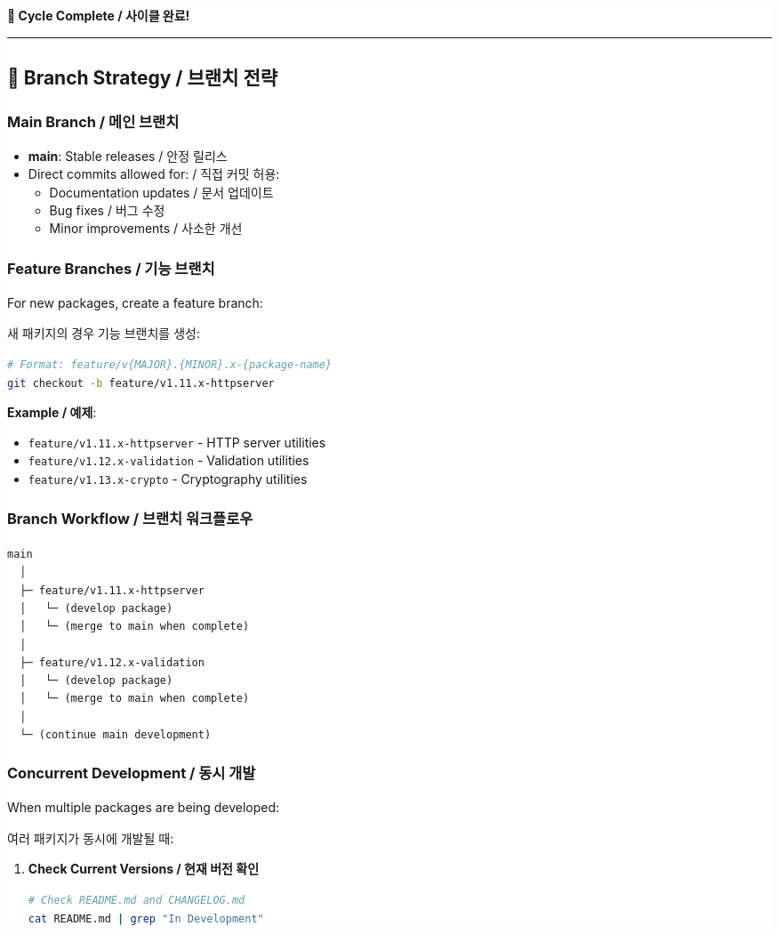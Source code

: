**🎉 Cycle Complete / 사이클 완료!**

---

## 🌿 Branch Strategy / 브랜치 전략

### Main Branch / 메인 브랜치

- **main**: Stable releases / 안정 릴리스
- Direct commits allowed for: / 직접 커밋 허용:
  - Documentation updates / 문서 업데이트
  - Bug fixes / 버그 수정
  - Minor improvements / 사소한 개선

### Feature Branches / 기능 브랜치

For new packages, create a feature branch:

새 패키지의 경우 기능 브랜치를 생성:

```bash
# Format: feature/v{MAJOR}.{MINOR}.x-{package-name}
git checkout -b feature/v1.11.x-httpserver
```

**Example / 예제**:
- `feature/v1.11.x-httpserver` - HTTP server utilities
- `feature/v1.12.x-validation` - Validation utilities
- `feature/v1.13.x-crypto` - Cryptography utilities

### Branch Workflow / 브랜치 워크플로우

```
main
  │
  ├─ feature/v1.11.x-httpserver
  │   └─ (develop package)
  │   └─ (merge to main when complete)
  │
  ├─ feature/v1.12.x-validation
  │   └─ (develop package)
  │   └─ (merge to main when complete)
  │
  └─ (continue main development)
```

### Concurrent Development / 동시 개발

When multiple packages are being developed:

여러 패키지가 동시에 개발될 때:

1. **Check Current Versions / 현재 버전 확인**
   ```bash
   # Check README.md and CHANGELOG.md
   cat README.md | grep "In Development"
   ```
